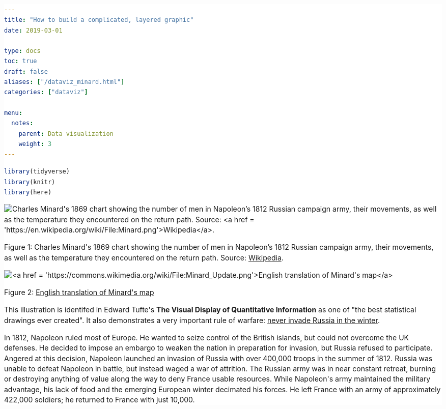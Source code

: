 ```yaml
---
title: "How to build a complicated, layered graphic"
date: 2019-03-01

type: docs
toc: true
draft: false
aliases: ["/dataviz_minard.html"]
categories: ["dataviz"]

menu:
  notes:
    parent: Data visualization
    weight: 3
---
```





```r
library(tidyverse)
library(knitr)
library(here)
```

<div class="figure">
<img src="https://upload.wikimedia.org/wikipedia/commons/thumb/2/29/Minard.png/1024px-Minard.png" alt="Charles Minard's 1869 chart showing the number of men in Napoleon’s 1812 Russian campaign army, their movements, as well as the temperature they encountered on the return path. Source: &lt;a href = 'https://en.wikipedia.org/wiki/File:Minard.png'&gt;Wikipedia&lt;/a&gt;." width="100%" />
<p class="caption">Figure 1: Charles Minard's 1869 chart showing the number of men in Napoleon’s 1812 Russian campaign army, their movements, as well as the temperature they encountered on the return path. Source: <a href = 'https://en.wikipedia.org/wiki/File:Minard.png'>Wikipedia</a>.</p>
</div>

<div class="figure">
<img src="https://upload.wikimedia.org/wikipedia/commons/thumb/e/e2/Minard_Update.png/1024px-Minard_Update.png" alt="&lt;a href = 'https://commons.wikimedia.org/wiki/File:Minard_Update.png'&gt;English translation of Minard's map&lt;/a&gt;" width="100%" />
<p class="caption">Figure 2: <a href = 'https://commons.wikimedia.org/wiki/File:Minard_Update.png'>English translation of Minard's map</a></p>
</div>

This illustration is identifed in Edward Tufte's **The Visual Display of Quantitative Information** as one of "the best statistical drawings ever created". It also demonstrates a very important rule of warfare: [never invade Russia in the winter](https://en.wikipedia.org/wiki/Russian_Winter).

In 1812, Napoleon ruled most of Europe. He wanted to seize control of the British islands, but could not overcome the UK defenses. He decided to impose an embargo to weaken the nation in preparation for invasion, but Russia refused to participate. Angered at this decision, Napoleon launched an invasion of Russia with over 400,000 troops in the summer of 1812. Russia was unable to defeat Napoleon in battle, but instead waged a war of attrition. The Russian army was in near constant retreat, burning or destroying anything of value along the way to deny France usable resources. While Napoleon's army maintained the military advantage, his lack of food and the emerging European winter decimated his forces. He left France with an army of approximately 422,000 soldiers; he returned to France with just 10,000.
